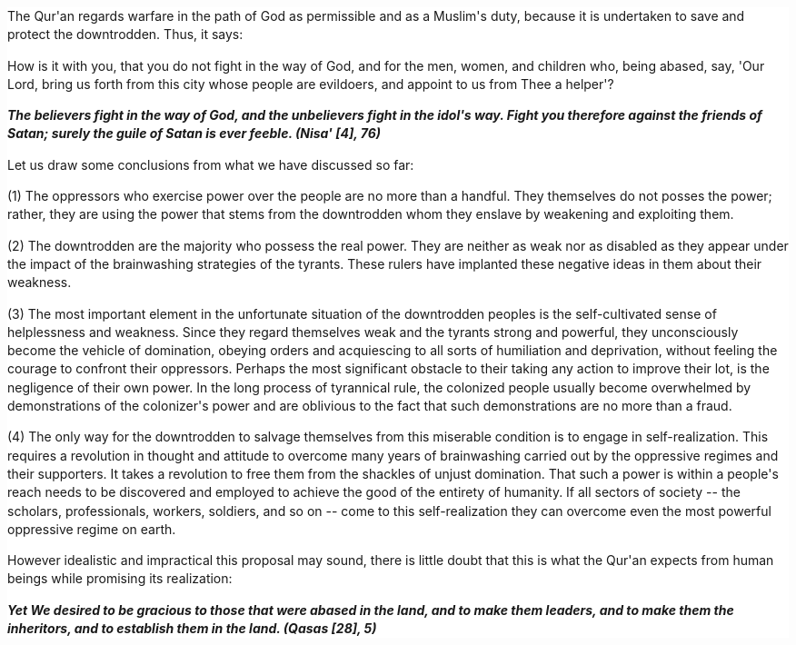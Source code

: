 The Qur'an regards warfare in the path of God as permissible and as a
Muslim's duty, because it is undertaken to save and protect the
downtrodden. Thus, it says:

How is it with you, that you do not fight in the way of God, and for the
men, women, and children who, being abased, say, 'Our Lord, bring us
forth from this city whose people are evildoers, and appoint to us from
Thee a helper'?

***The believers fight in the way of God, and the unbelievers fight in
the idol's way. Fight you therefore against the friends of Satan; surely
the guile of Satan is ever feeble. (Nisa' [4], 76)***

Let us draw some conclusions from what we have discussed so far:

(1) The oppressors who exercise power over the people are no more than a
handful. They themselves do not posses the power; rather, they are using
the power that stems from the downtrodden whom they enslave by weakening
and exploiting them.

(2) The downtrodden are the majority who possess the real power. They
are neither as weak nor as disabled as they appear under the impact of
the brainwashing strategies of the tyrants. These rulers have implanted
these negative ideas in them about their weakness.

(3) The most important element in the unfortunate situation of the
downtrodden peoples is the self-cultivated sense of helplessness and
weakness. Since they regard themselves weak and the tyrants strong and
powerful, they unconsciously become the vehicle of domination, obeying
orders and acquiescing to all sorts of humiliation and deprivation,
without feeling the courage to confront their oppressors. Perhaps the
most significant obstacle to their taking any action to improve their
lot, is the negligence of their own power. In the long process of
tyrannical rule, the colonized people usually become overwhelmed by
demonstrations of the colonizer's power and are oblivious to the fact
that such demonstrations are no more than a fraud.

(4) The only way for the downtrodden to salvage themselves from this
miserable condition is to engage in self-realization. This requires a
revolution in thought and attitude to overcome many years of
brainwashing carried out by the oppressive regimes and their supporters.
It takes a revolution to free them from the shackles of unjust
domination. That such a power is within a people's reach needs to be
discovered and employed to achieve the good of the entirety of humanity.
If all sectors of society -- the scholars, professionals, workers,
soldiers, and so on -- come to this self-realization they can overcome
even the most powerful oppressive regime on earth.

However idealistic and impractical this proposal may sound, there is
little doubt that this is what the Qur'an expects from human beings
while promising its realization:

***Yet We desired to be gracious to those that were abased in the land,
and to make them leaders, and to make them the inheritors, and to
establish them in the land. (Qasas [28], 5)***


[^1]: Bihar al-anwar, Vol. 52, p. 336
[^2]: Ibid., p. 316
[^3]: Ibid., p. 351
[^4]: Bihar al-anwar, Vol. 52, p. 336
[^5]: Bihar al-anwar, Vol. 52, p. 244
[^6]: Ibid., p. 332
[^7]: Ithbat al-hudat, Vol. 7, p. 105